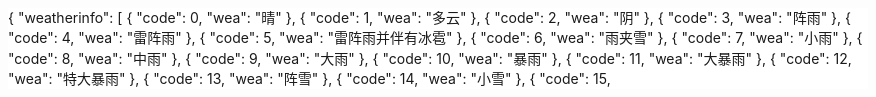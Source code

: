 {
  "weatherinfo": [
    {
      "code": 0,
      "wea": "晴"
    },
    {
      "code": 1,
      "wea": "多云"
    },
    {
      "code": 2,
      "wea": "阴"
    },
    {
      "code": 3,
      "wea": "阵雨"
    },
    {
      "code": 4,
      "wea": "雷阵雨"
    },
    {
      "code": 5,
      "wea": "雷阵雨并伴有冰雹"
    },
    {
      "code": 6,
      "wea": "雨夹雪"
    },
    {
      "code": 7,
      "wea": "小雨"
    },
    {
      "code": 8,
      "wea": "中雨"
    },
    {
      "code": 9,
      "wea": "大雨"
    },
    {
      "code": 10,
      "wea": "暴雨"
    },
    {
      "code": 11,
      "wea": "大暴雨"
    },
    {
      "code": 12,
      "wea": "特大暴雨"
    },
    {
      "code": 13,
      "wea": "阵雪"
    },
    {
      "code": 14,
      "wea": "小雪"
    },
    {
      "code": 15,